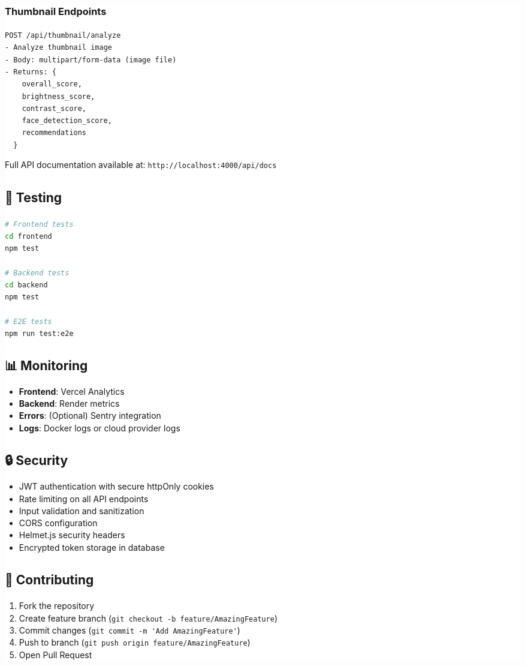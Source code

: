### Thumbnail Endpoints

```
POST /api/thumbnail/analyze
- Analyze thumbnail image
- Body: multipart/form-data (image file)
- Returns: {
    overall_score,
    brightness_score,
    contrast_score,
    face_detection_score,
    recommendations
  }
```

Full API documentation available at: `http://localhost:4000/api/docs`

## 🧪 Testing

```bash
# Frontend tests
cd frontend
npm test

# Backend tests
cd backend
npm test

# E2E tests
npm run test:e2e
```

## 📊 Monitoring

- **Frontend**: Vercel Analytics
- **Backend**: Render metrics
- **Errors**: (Optional) Sentry integration
- **Logs**: Docker logs or cloud provider logs

## 🔒 Security

- JWT authentication with secure httpOnly cookies
- Rate limiting on all API endpoints
- Input validation and sanitization
- CORS configuration
- Helmet.js security headers
- Encrypted token storage in database

## 🤝 Contributing

1. Fork the repository
2. Create feature branch (`git checkout -b feature/AmazingFeature`)
3. Commit changes (`git commit -m 'Add AmazingFeature'`)
4. Push to branch (`git push origin feature/AmazingFeature`)
5. Open Pull Request
